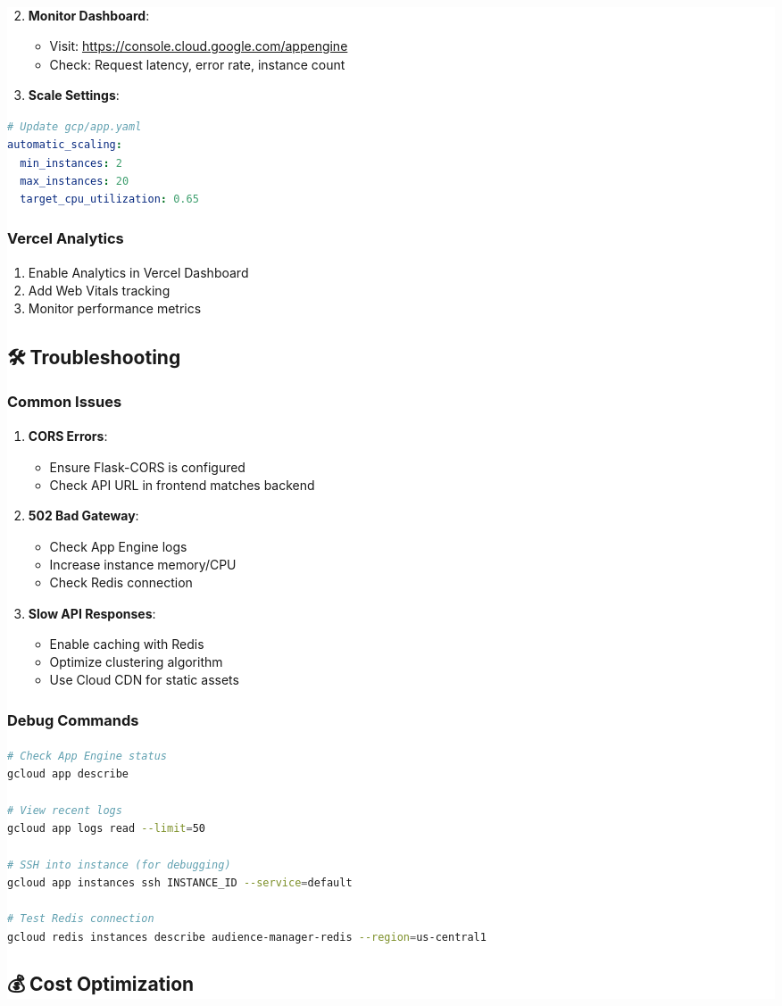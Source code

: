 2. **Monitor Dashboard**:
   - Visit: https://console.cloud.google.com/appengine
   - Check: Request latency, error rate, instance count

3. **Scale Settings**:
```yaml
# Update gcp/app.yaml
automatic_scaling:
  min_instances: 2
  max_instances: 20
  target_cpu_utilization: 0.65
```

### Vercel Analytics

1. Enable Analytics in Vercel Dashboard
2. Add Web Vitals tracking
3. Monitor performance metrics

## 🛠️ Troubleshooting

### Common Issues

1. **CORS Errors**:
   - Ensure Flask-CORS is configured
   - Check API URL in frontend matches backend

2. **502 Bad Gateway**:
   - Check App Engine logs
   - Increase instance memory/CPU
   - Check Redis connection

3. **Slow API Responses**:
   - Enable caching with Redis
   - Optimize clustering algorithm
   - Use Cloud CDN for static assets

### Debug Commands

```bash
# Check App Engine status
gcloud app describe

# View recent logs
gcloud app logs read --limit=50

# SSH into instance (for debugging)
gcloud app instances ssh INSTANCE_ID --service=default

# Test Redis connection
gcloud redis instances describe audience-manager-redis --region=us-central1
```

## 💰 Cost Optimization
